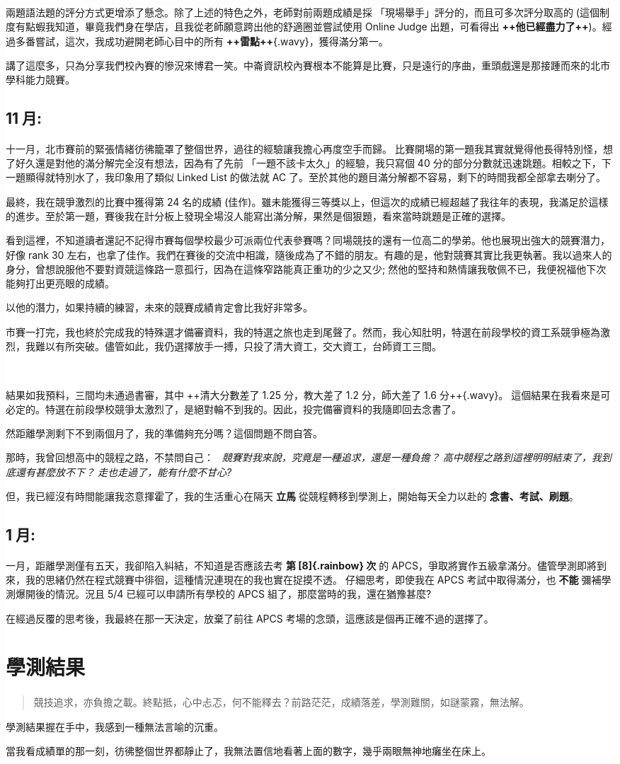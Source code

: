 兩題語法題的評分方式更增添了懸念。除了上述的特色之外，老師對前兩題成績是採 「現場舉手」評分的，而且可多次評分取高的 (這個制度有點蝦我知道，畢竟我們身在學店，且我從老師願意跨出他的舒適圈並嘗試使用 Online Judge 出題，可看得出 **++他已經盡力了++**)。經過多番嘗試，這次，我成功避開老師心目中的所有 **++雷點++**{.wavy}，獲得滿分第一。

講了這麼多，只為分享我們校內賽的慘況來博君一笑。中崙資訊校內賽根本不能算是比賽，只是遠行的序曲，重頭戲還是那接踵而來的北市學科能力競賽。 

## 11 月: 
十一月，北市賽前的緊張情緒彷彿籠罩了整個世界，過往的經驗讓我擔心再度空手而歸。
比賽開場的第一題我其實就覺得他長得特別怪，想了好久還是對他的滿分解完全沒有想法，因為有了先前 「一題不該卡太久」的經驗，我只寫個 40 分的部分分數就迅速跳題。相較之下，下一題顯得就特別水了，我印象用了類似 Linked List 的做法就 AC 了。至於其他的題目滿分解都不容易，剩下的時間我都全部拿去喇分了。 

最終，我在競爭激烈的比賽中獲得第 24 名的成績 (佳作)。雖未能獲得三等獎以上，但這次的成績已經超越了我往年的表現，我滿足於這樣的進步。至於第一題，賽後我在計分板上發現全場沒人能寫出滿分解，果然是個狠題，看來當時跳題是正確的選擇。 

看到這裡，不知道讀者還記不記得市賽每個學校最少可派兩位代表參賽嗎？同場競技的還有一位高二的學弟。他也展現出強大的競賽潛力，好像 rank 30 左右，也拿了佳作。我們在賽後的交流中相識，隨後成為了不錯的朋友。有趣的是，他對競賽其實比我更執著。我以過來人的身分，曾想說服他不要對資競這條路一意孤行，因為在這條窄路能真正重功的少之又少; 然他的堅持和熱情讓我敬佩不已，我便祝福他下次能夠打出更亮眼的成績。

以他的潛力，如果持續的練習，未來的競賽成績肯定會比我好非常多。


市賽一打完，我也終於完成我的特殊選才備審資料，我的特選之旅也走到尾聲了。然而，我心知肚明，特選在前段學校的資工系競爭極為激烈，我難以有所突破。儘管如此，我仍選擇放手一搏，只投了清大資工，交大資工，台師資工三間。

$~$

結果如我預料，三間均未通過書審，其中 ++清大分數差了 1.25 分，教大差了 1.2 分，師大差了 1.6 分++{.wavy}。 
這個結果在我看來是可必定的。特選在前段學校競爭太激烈了，是絕對輪不到我的。因此，投完備審資料的我隨即回去念書了。

然距離學測剩下不到兩個月了，我的準備夠充分嗎？這個問題不問自答。



那時，我曾回想高中的競程之路，不禁問自己：
$~$
*競賽對我來說，究竟是一種追求，還是一種負擔？*
*高中競程之路到這裡明明結束了，我到底還有甚麼放不下？*
*走也走過了，能有什麼不甘心?*
$~$

但，我已經沒有時間能讓我恣意揮霍了，我的生活重心在隔天 **立馬** 從競程轉移到學測上，開始每天全力以赴的 **念書、考試、刷題**。
$~$
## 1 月: 
一月，距離學測僅有五天，我卻陷入糾結，不知道是否應該去考 **第 [8]{.rainbow} 次** 的 APCS，爭取將實作五級拿滿分。儘管學測即將到來，我的思緒仍然在程式競賽中徘徊，這種情況連現在的我也實在捉摸不透。
仔細思考，即使我在 APCS 考試中取得滿分，也 **不能** 彌補學測爆開後的情況。況且 5/4 已經可以申請所有學校的 APCS 組了，那麼當時的我，還在猶豫甚麼?

在經過反覆的思考後，我最終在那一天決定，放棄了前往 APCS 考場的念頭，這應該是個再正確不過的選擇了。


# 學測結果
> 競技追求，亦負擔之載。終點抵，心中忐忑，何不能釋去？前路茫茫，成績落差，學測難關，如謎蒙霧，無法解。

學測結果握在手中，我感到一種無法言喻的沉重。

當我看成績單的那一刻，彷彿整個世界都靜止了，我無法置信地看著上面的數字，幾乎兩眼無神地癱坐在床上。
